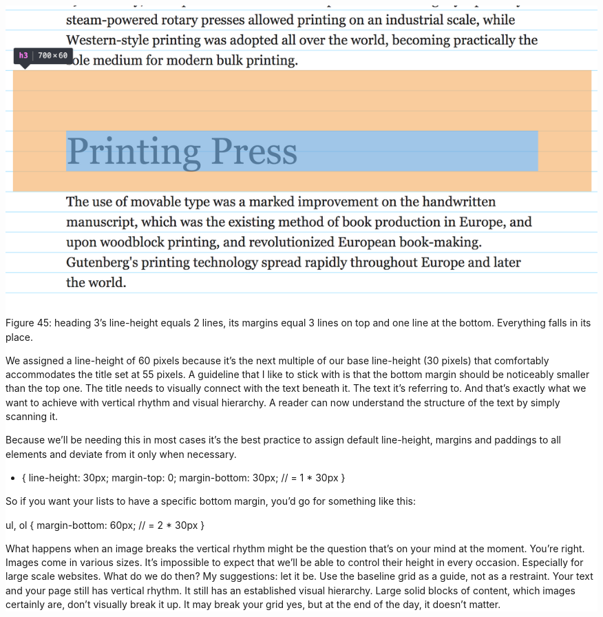 ![Figure 45: heading 3’s line-height equals 2 lines, its margins equal 3 lines on top and one line at the bottom. Everything falls in its place.](figure-645.png)
Figure 45: heading 3’s line-height equals 2 lines, its margins equal 3 lines on top and one line at the bottom. Everything falls in its place.

We assigned a line-height of 60 pixels because it’s the next multiple of our base line-height (30 pixels) that comfortably accommodates the title set at 55 pixels. A guideline that I like to stick with is that the bottom margin should be noticeably smaller than the top one. The title needs to visually connect with the text beneath it. The text it’s referring to. And that’s exactly what we want to achieve with vertical rhythm and visual hierarchy. A reader can now understand the structure of the text by simply scanning it.

Because we’ll be needing this in most cases it’s the best practice to assign default line-height, margins and paddings to all elements and deviate from it  only when necessary.

 * {
  line-height: 30px;
  margin-top: 0;
  margin-bottom: 30px; // = 1 * 30px
 }
 
So if you want your lists to have a specific bottom margin, you’d go for something like this:

 ul, ol {
  margin-bottom: 60px; // = 2 * 30px
 }
 
What happens when an image breaks the vertical rhythm might be the question that’s on your mind at the moment. You’re right. Images come in various sizes. It’s impossible to expect that we’ll be able to control their height in every occasion. Especially for large scale websites. What do we do then? My suggestions: let it be. Use the baseline grid as a guide, not as a restraint. Your text and your page still has vertical rhythm. It still has an established visual hierarchy. Large solid blocks of content, which images certainly are, don’t visually break it up. It may break your grid yes, but at the end of the day, it doesn’t matter.
